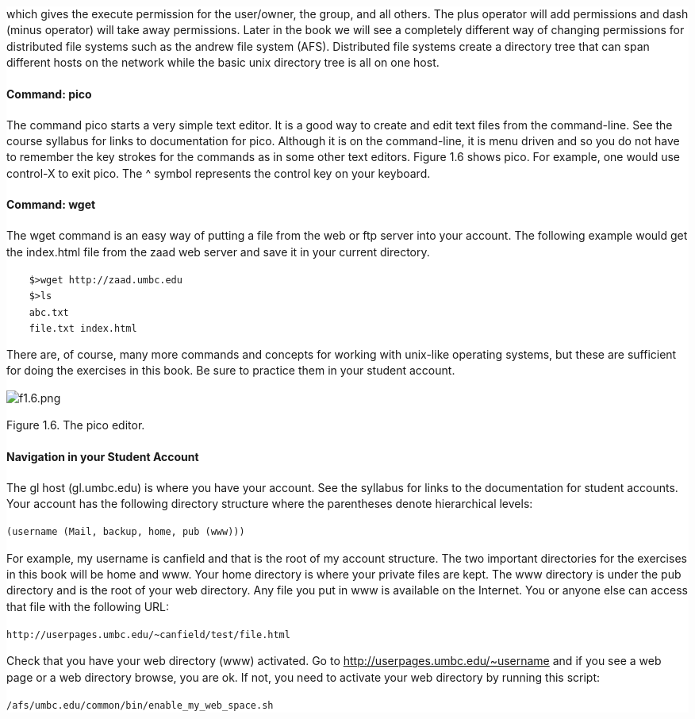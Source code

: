 which gives the execute permission for the user/owner, the group, and all others. The plus operator will add permissions and dash (minus operator) will take away permissions. Later in the book we will see a completely different way of changing permissions for distributed file systems such as the andrew file system (AFS). Distributed file systems create a directory tree that can span different hosts on the network while the basic unix directory tree is all on one host.

#### Command: pico

The command pico starts a very simple text editor. It is a good way to create and edit text files from the command-line. See the course syllabus for links to documentation for pico. Although it is on the command-line, it is menu driven and so you do not have to remember the key strokes for the commands as in some other text editors. Figure 1.6 shows pico. For example, one would use control-X to exit pico. The ^
symbol represents the control key on your keyboard.

#### Command: wget

The wget command is an easy way of putting a file from the web or ftp server into your account. The following example would get the index.html file from the zaad web server and save it in your current directory.


		$>wget http://zaad.umbc.edu
		$>ls
		abc.txt
		file.txt index.html

There are, of course, many more commands and concepts for working with unix-like operating systems, but these are sufficient for doing the exercises in this book. Be sure to practice them in your student account.

![f1.6.png](is651-images/f1-6_opt.png)

Figure 1.6. The pico editor.

#### Navigation in your Student Account

The gl host (gl.umbc.edu) is where you have your account. See the syllabus for links to the documentation for student accounts. Your account has the following directory structure where the parentheses denote hierarchical levels:

`(username (Mail, backup, home, pub (www)))`

For example, my username is canfield and that is the root of my account structure. The two important directories for the exercises in this book will be home and www. Your home directory is where your private files are kept. The www directory is under the pub directory and is the root of your web directory. Any file you put in www is available on the Internet. You or anyone else can access that file with the following URL:

`http://userpages.umbc.edu/~canfield/test/file.html`

Check that you have your web directory (www) activated. Go to http://userpages.umbc.edu/~username and if you see a web page or a web directory browse, you are ok. If not, you need to activate your web directory by running this script:

`/afs/umbc.edu/common/bin/enable_my_web_space.sh`
